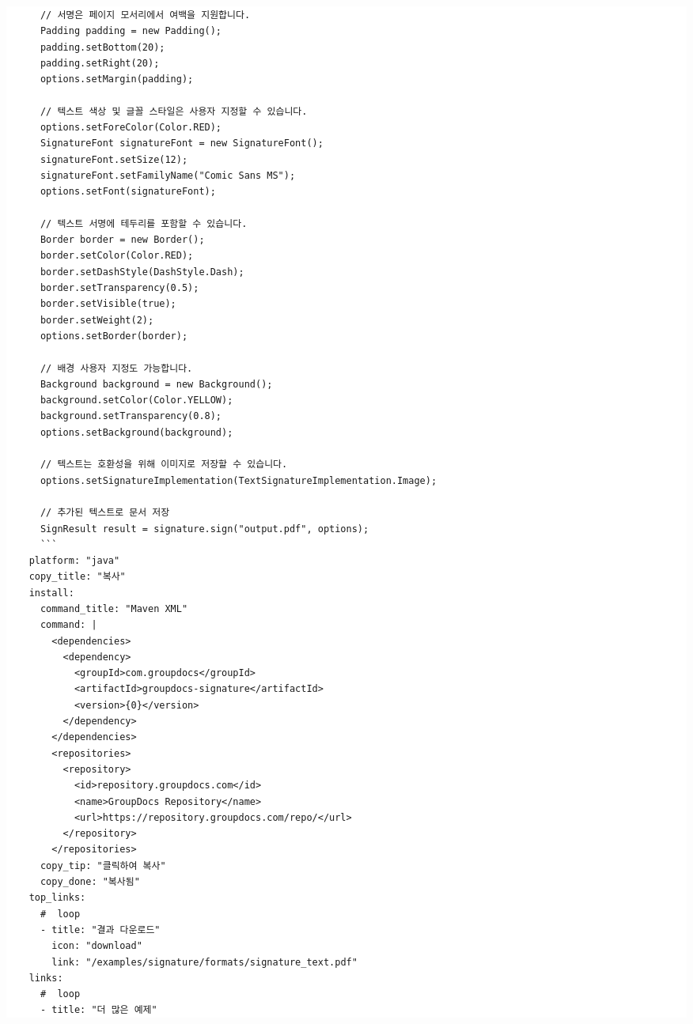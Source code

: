           // 서명은 페이지 모서리에서 여백을 지원합니다.
          Padding padding = new Padding();
          padding.setBottom(20);
          padding.setRight(20);
          options.setMargin(padding);

          // 텍스트 색상 및 글꼴 스타일은 사용자 지정할 수 있습니다.
          options.setForeColor(Color.RED);
          SignatureFont signatureFont = new SignatureFont();
          signatureFont.setSize(12);
          signatureFont.setFamilyName("Comic Sans MS");
          options.setFont(signatureFont);

          // 텍스트 서명에 테두리를 포함할 수 있습니다.
          Border border = new Border();
          border.setColor(Color.RED);
          border.setDashStyle(DashStyle.Dash);
          border.setTransparency(0.5);
          border.setVisible(true);
          border.setWeight(2);
          options.setBorder(border);

          // 배경 사용자 지정도 가능합니다.
          Background background = new Background();
          background.setColor(Color.YELLOW);
          background.setTransparency(0.8);
          options.setBackground(background);

          // 텍스트는 호환성을 위해 이미지로 저장할 수 있습니다.
          options.setSignatureImplementation(TextSignatureImplementation.Image);

          // 추가된 텍스트로 문서 저장
          SignResult result = signature.sign("output.pdf", options);
          ```
        platform: "java"
        copy_title: "복사"
        install:
          command_title: "Maven XML"
          command: |
            <dependencies>
              <dependency>
                <groupId>com.groupdocs</groupId>
                <artifactId>groupdocs-signature</artifactId>
                <version>{0}</version>
              </dependency>
            </dependencies>
            <repositories>
              <repository>
                <id>repository.groupdocs.com</id>
                <name>GroupDocs Repository</name>
                <url>https://repository.groupdocs.com/repo/</url>
              </repository>
            </repositories>
          copy_tip: "클릭하여 복사"
          copy_done: "복사됨"
        top_links:
          #  loop
          - title: "결과 다운로드"
            icon: "download"
            link: "/examples/signature/formats/signature_text.pdf"
        links:
          #  loop
          - title: "더 많은 예제"